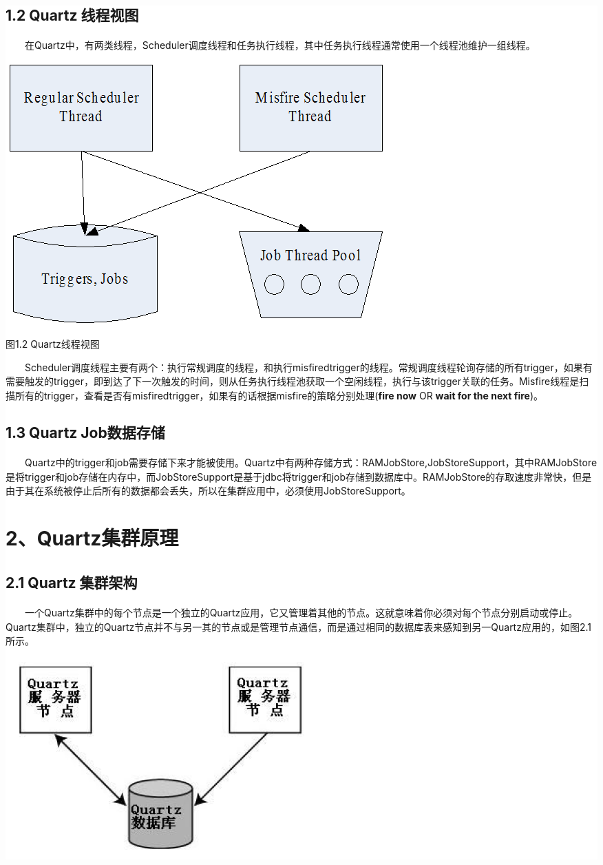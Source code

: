 ## 1.2 Quartz 线程视图

　　在Quartz中，有两类线程，Scheduler调度线程和任务执行线程，其中任务执行线程通常使用一个线程池维护一组线程。

![gif](./images/002.gif)

图1.2 Quartz线程视图

　　Scheduler调度线程主要有两个：执行常规调度的线程，和执行misfiredtrigger的线程。常规调度线程轮询存储的所有trigger，如果有需要触发的trigger，即到达了下一次触发的时间，则从任务执行线程池获取一个空闲线程，执行与该trigger关联的任务。Misfire线程是扫描所有的trigger，查看是否有misfiredtrigger，如果有的话根据misfire的策略分别处理(**fire now** OR **wait for the next fire**)。

## 1.3 Quartz Job数据存储

　　Quartz中的trigger和job需要存储下来才能被使用。Quartz中有两种存储方式：RAMJobStore,JobStoreSupport，其中RAMJobStore是将trigger和job存储在内存中，而JobStoreSupport是基于jdbc将trigger和job存储到数据库中。RAMJobStore的存取速度非常快，但是由于其在系统被停止后所有的数据都会丢失，所以在集群应用中，必须使用JobStoreSupport。

# 2、Quartz集群原理

## 2.1 Quartz 集群架构

　　一个Quartz集群中的每个节点是一个独立的Quartz应用，它又管理着其他的节点。这就意味着你必须对每个节点分别启动或停止。Quartz集群中，独立的Quartz节点并不与另一其的节点或是管理节点通信，而是通过相同的数据库表来感知到另一Quartz应用的，如图2.1所示。

![img](./images/003.png)

